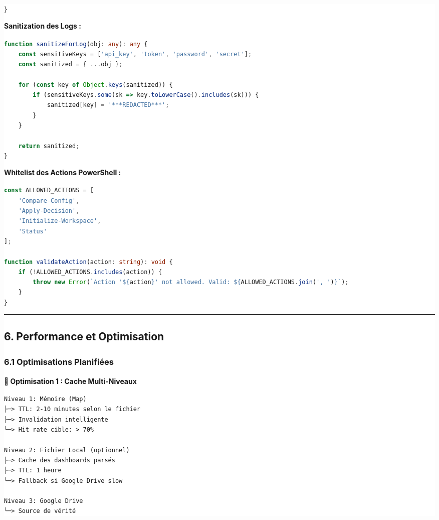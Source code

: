 ```typescript
}
```

**Sanitization des Logs :**
```typescript
function sanitizeForLog(obj: any): any {
    const sensitiveKeys = ['api_key', 'token', 'password', 'secret'];
    const sanitized = { ...obj };
    
    for (const key of Object.keys(sanitized)) {
        if (sensitiveKeys.some(sk => key.toLowerCase().includes(sk))) {
            sanitized[key] = '***REDACTED***';
        }
    }
    
    return sanitized;
}
```

**Whitelist des Actions PowerShell :**
```typescript
const ALLOWED_ACTIONS = [
    'Compare-Config',
    'Apply-Decision',
    'Initialize-Workspace',
    'Status'
];

function validateAction(action: string): void {
    if (!ALLOWED_ACTIONS.includes(action)) {
        throw new Error(`Action '${action}' not allowed. Valid: ${ALLOWED_ACTIONS.join(', ')}`);
    }
}
```

---

## 6. Performance et Optimisation

### 6.1 Optimisations Planifiées

**🚀 Optimisation 1 : Cache Multi-Niveaux**
```
Niveau 1: Mémoire (Map)
├─> TTL: 2-10 minutes selon le fichier
├─> Invalidation intelligente
└─> Hit rate cible: > 70%

Niveau 2: Fichier Local (optionnel)
├─> Cache des dashboards parsés
├─> TTL: 1 heure
└─> Fallback si Google Drive slow

Niveau 3: Google Drive
└─> Source de vérité
```
